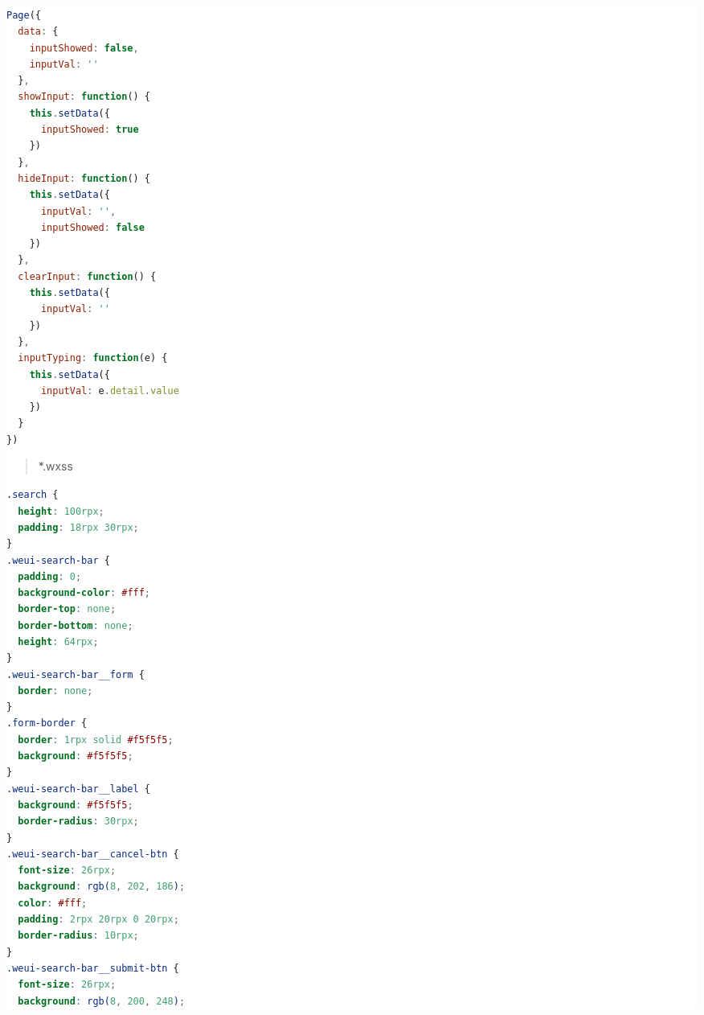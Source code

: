 ```js
Page({
  data: {
    inputShowed: false,
    inputVal: ''
  },
  showInput: function() {
    this.setData({
      inputShowed: true
    })
  },
  hideInput: function() {
    this.setData({
      inputVal: '',
      inputShowed: false
    })
  },
  clearInput: function() {
    this.setData({
      inputVal: ''
    })
  },
  inputTyping: function(e) {
    this.setData({
      inputVal: e.detail.value
    })
  }
})
```

> \*.wxss

```css
.search {
  height: 100rpx;
  padding: 18rpx 30rpx;
}
.weui-search-bar {
  padding: 0;
  background-color: #fff;
  border-top: none;
  border-bottom: none;
  height: 64rpx;
}
.weui-search-bar__form {
  border: none;
}
.form-border {
  border: 1rpx solid #f5f5f5;
  background: #f5f5f5;
}
.weui-search-bar__label {
  background: #f5f5f5;
  border-radius: 30rpx;
}
.weui-search-bar__cancel-btn {
  font-size: 26rpx;
  background: rgb(8, 202, 186);
  color: #fff;
  padding: 2rpx 20rpx 0 20rpx;
  border-radius: 10rpx;
}
.weui-search-bar__submit-btn {
  font-size: 26rpx;
  background: rgb(8, 200, 248);
```
